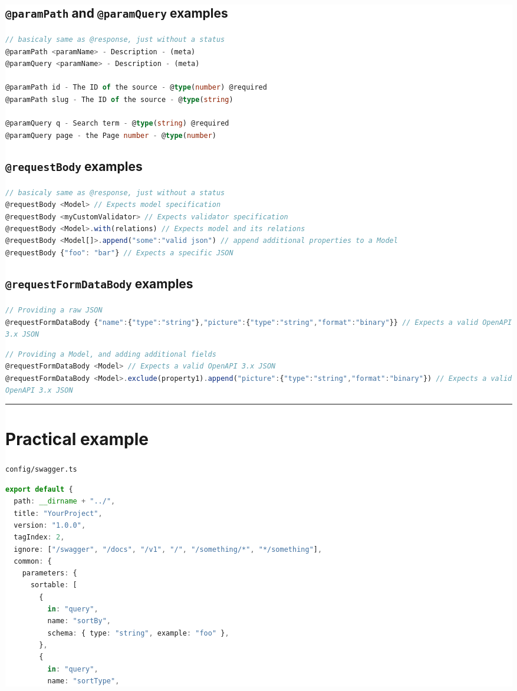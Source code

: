 ## `@paramPath` and `@paramQuery` examples

```ts
// basicaly same as @response, just without a status
@paramPath <paramName> - Description - (meta)
@paramQuery <paramName> - Description - (meta)

@paramPath id - The ID of the source - @type(number) @required
@paramPath slug - The ID of the source - @type(string)

@paramQuery q - Search term - @type(string) @required
@paramQuery page - the Page number - @type(number)

```

## `@requestBody` examples

```ts
// basicaly same as @response, just without a status
@requestBody <Model> // Expects model specification
@requestBody <myCustomValidator> // Expects validator specification
@requestBody <Model>.with(relations) // Expects model and its relations
@requestBody <Model[]>.append("some":"valid json") // append additional properties to a Model
@requestBody {"foo": "bar"} // Expects a specific JSON
```

## `@requestFormDataBody` examples

```ts
// Providing a raw JSON
@requestFormDataBody {"name":{"type":"string"},"picture":{"type":"string","format":"binary"}} // Expects a valid OpenAPI 3.x JSON
```

```ts
// Providing a Model, and adding additional fields
@requestFormDataBody <Model> // Expects a valid OpenAPI 3.x JSON
@requestFormDataBody <Model>.exclude(property1).append("picture":{"type":"string","format":"binary"}) // Expects a valid OpenAPI 3.x JSON
```

---

# **Practical example**

`config/swagger.ts`

```ts
export default {
  path: __dirname + "../",
  title: "YourProject",
  version: "1.0.0",
  tagIndex: 2,
  ignore: ["/swagger", "/docs", "/v1", "/", "/something/*", "*/something"],
  common: {
    parameters: {
      sortable: [
        {
          in: "query",
          name: "sortBy",
          schema: { type: "string", example: "foo" },
        },
        {
          in: "query",
          name: "sortType",
```